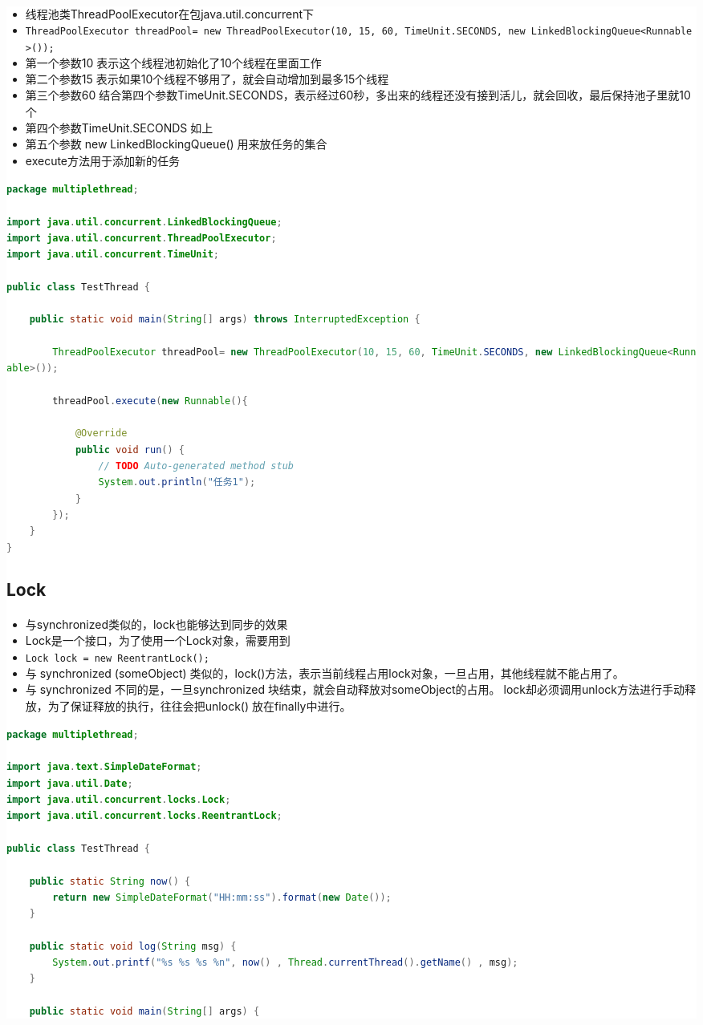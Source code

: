 - 线程池类ThreadPoolExecutor在包java.util.concurrent下
- `ThreadPoolExecutor threadPool= new ThreadPoolExecutor(10, 15, 60, TimeUnit.SECONDS, new LinkedBlockingQueue<Runnable>());`
- 第一个参数10 表示这个线程池初始化了10个线程在里面工作
- 第二个参数15 表示如果10个线程不够用了，就会自动增加到最多15个线程
- 第三个参数60 结合第四个参数TimeUnit.SECONDS，表示经过60秒，多出来的线程还没有接到活儿，就会回收，最后保持池子里就10个
- 第四个参数TimeUnit.SECONDS 如上
- 第五个参数 new LinkedBlockingQueue() 用来放任务的集合
- execute方法用于添加新的任务

```java
package multiplethread;
  
import java.util.concurrent.LinkedBlockingQueue;
import java.util.concurrent.ThreadPoolExecutor;
import java.util.concurrent.TimeUnit;
  
public class TestThread {
  
    public static void main(String[] args) throws InterruptedException {
          
        ThreadPoolExecutor threadPool= new ThreadPoolExecutor(10, 15, 60, TimeUnit.SECONDS, new LinkedBlockingQueue<Runnable>());
          
        threadPool.execute(new Runnable(){
  
            @Override
            public void run() {
                // TODO Auto-generated method stub
                System.out.println("任务1");
            }
        });
    }
}

```

## Lock

- 与synchronized类似的，lock也能够达到同步的效果
- Lock是一个接口，为了使用一个Lock对象，需要用到
- `Lock lock = new ReentrantLock();`
- 与 synchronized (someObject) 类似的，lock()方法，表示当前线程占用lock对象，一旦占用，其他线程就不能占用了。
- 与 synchronized 不同的是，一旦synchronized 块结束，就会自动释放对someObject的占用。 lock却必须调用unlock方法进行手动释放，为了保证释放的执行，往往会把unlock() 放在finally中进行。

```java
package multiplethread;

import java.text.SimpleDateFormat;
import java.util.Date;
import java.util.concurrent.locks.Lock;
import java.util.concurrent.locks.ReentrantLock;

public class TestThread {

	public static String now() {
		return new SimpleDateFormat("HH:mm:ss").format(new Date());
	}

	public static void log(String msg) {
		System.out.printf("%s %s %s %n", now() , Thread.currentThread().getName() , msg);
	}

	public static void main(String[] args) {
```